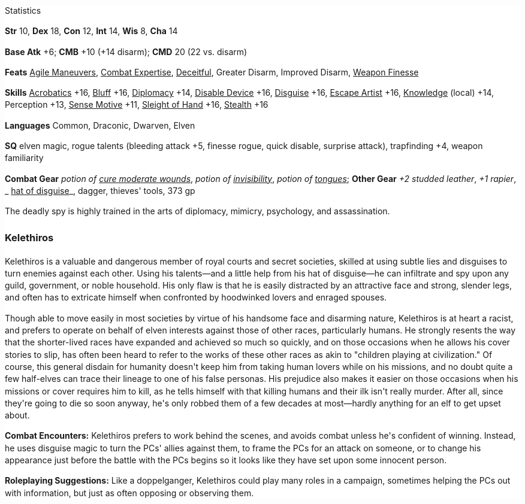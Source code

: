 Statistics

**Str** 10, **Dex** 18, **Con** 12, **Int** 14, **Wis** 8, **Cha** 14

**Base Atk** +6; **CMB** +10 (+14 disarm); **CMD** 20 (22 vs. disarm)

**Feats** [Agile Maneuvers](../../feats#_agile-maneuvers), [Combat Expertise](../../feats#_combat-expertise), [Deceitful](../../feats#_deceitful), Greater Disarm, Improved Disarm, [Weapon Finesse](../../feats#_weapon-finesse)

**Skills** [Acrobatics](../../skills_dir/acrobatics#_acrobatics) +16, [Bluff](../../skills_dir/bluff#_bluff) +16, [Diplomacy](../../skills_dir/diplomacy#_diplomacy) +14, [Disable Device](../../skills_dir/disableDevice#_disable-device) +16, [Disguise](../../skills_dir/disguise#_disguise) +16, [Escape Artist](../../skills_dir/escapeArtist#_escape-artist) +16, [Knowledge](../../skills_dir/knowledge#_knowledge) (local) +14, Perception +13, [Sense Motive](../../skills_dir/senseMotive#_sense-motive) +11, [Sleight of Hand](../../skills_dir/sleightOfHand#_sleight-of-hand) +16, [Stealth](../../skills_dir/stealth#_stealth) +16

**Languages** Common, Draconic, Dwarven, Elven

**SQ** elven magic, rogue talents (bleeding attack +5, finesse rogue, quick disable, surprise attack), trapfinding +4, weapon familiarity

**Combat Gear** _potion of [cure moderate wounds](../../spells_dir/cureModerateWounds#_cure-moderate-wounds)_, _potion of [invisibility](../../spells_dir/invisibility#_invisibility)_, _potion of [tongues](../../spells_dir/tongues#_tongues)_; **Other Gear** _+2 studded leather_, _+1 rapier_, _ [hat of disguise](../../magicItems_dir/wondrousItems#_hat-of-disguise)_, dagger, thieves' tools, 373 gp

The deadly spy is highly trained in the arts of diplomacy, mimicry, psychology, and assassination.

### Kelethiros

Kelethiros is a valuable and dangerous member of royal courts and secret societies, skilled at using subtle lies and disguises to turn enemies against each other. Using his talents—and a little help from his hat of disguise—he can infiltrate and spy upon any guild, government, or noble household. His only flaw is that he is easily distracted by an attractive face and strong, slender legs, and often has to extricate himself when confronted by hoodwinked lovers and enraged spouses.

Though able to move easily in most societies by virtue of his handsome face and disarming nature, Kelethiros is at heart a racist, and prefers to operate on behalf of elven interests against those of other races, particularly humans. He strongly resents the way that the shorter-lived races have expanded and achieved so much so quickly, and on those occasions when he allows his cover stories to slip, has often been heard to refer to the works of these other races as akin to "children playing at civilization." Of course, this general disdain for humanity doesn't keep him from taking human lovers while on his missions, and no doubt quite a few half-elves can trace their lineage to one of his false personas. His prejudice also makes it easier on those occasions when his missions or cover requires him to kill, as he tells himself with that killing humans and their ilk isn't really murder. After all, since they're going to die so soon anyway, he's only robbed them of a few decades at most—hardly anything for an elf to get upset about.

**Combat Encounters:** Kelethiros prefers to work behind the scenes, and avoids combat unless he's confident of winning. Instead, he uses disguise magic to turn the PCs' allies against them, to frame the PCs for an attack on someone, or to change his appearance just before the battle with the PCs begins so it looks like they have set upon some innocent person.

**Roleplaying Suggestions:** Like a doppelganger, Kelethiros could play many roles in a campaign, sometimes helping the PCs out with information, but just as often opposing or observing them.
